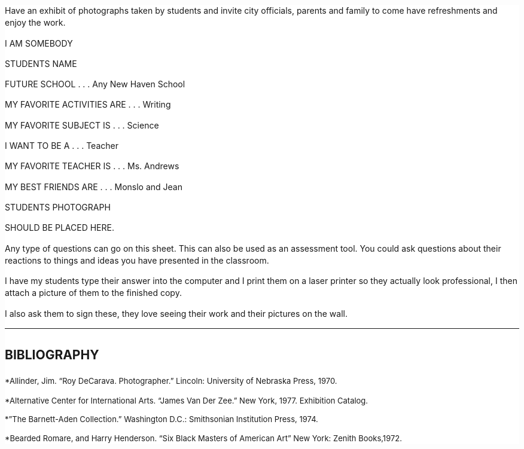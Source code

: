 </p>
<p>
Have an exhibit of photographs taken by students and invite city officials, parents and family to come have refreshments and enjoy the work.
</p>
<p>
I AM SOMEBODY
</p>
<p>
STUDENTS NAME
</p>
<p>
FUTURE SCHOOL . . . Any New Haven School
</p>
<p>
MY FAVORITE ACTIVITIES ARE . . . Writing
</p>
<p>
MY FAVORITE SUBJECT IS . . . Science
</p>
<p>
I WANT TO BE A . . . Teacher
</p>
<p>
MY FAVORITE TEACHER IS . . . Ms. Andrews
</p>
<p>
MY BEST FRIENDS ARE . . . Monslo and Jean
</p>
<p>
STUDENTS PHOTOGRAPH
</p>
<p>
SHOULD BE PLACED HERE.
</p>
<p>
Any type of questions can go on this sheet. This can also be used as an assessment tool. You could ask questions about their reactions to things and ideas you have presented in the classroom.
</p>
<p>
I have my students type their answer into the computer and I print them on a laser printer so they actually look professional, I then attach a picture of them to the finished copy.
</p>
<p>
I also ask them to sign these, they love seeing their work and their pictures on the wall.
</p>
<hr/>
<h2>
BIBLIOGRAPHY
</h2>
<font size="-1">
*Allinder, Jim. “Roy DeCarava. Photographer.” Lincoln: University of Nebraska Press, 1970.
<p>
*Alternative Center for International Arts. “James Van Der Zee.” New York, 1977. Exhibition Catalog.
</p>
<p>
*”The Barnett-Aden Collection.” Washington D.C.: Smithsonian Institution Press, 1974.
</p>
<p>
*Bearded Romare, and Harry Henderson. “Six Black Masters of American Art” New York: Zenith Books,1972.
</p>
<p>